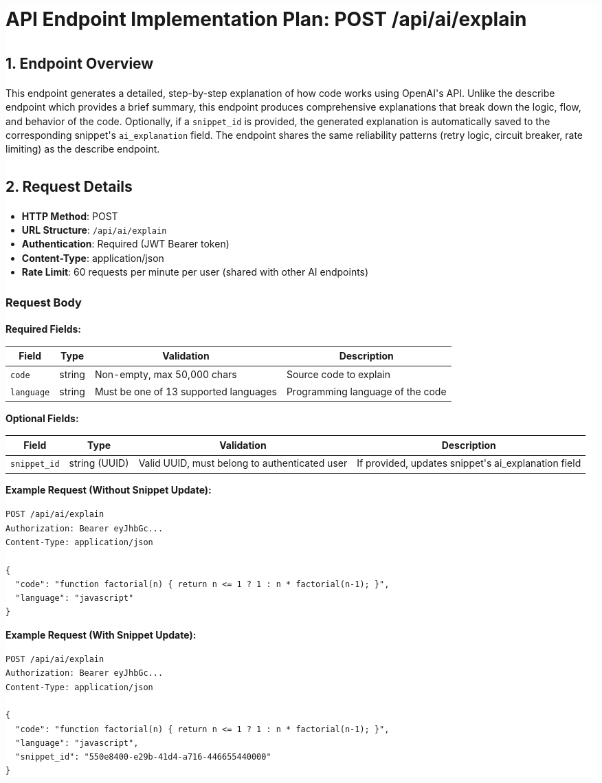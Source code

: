 # API Endpoint Implementation Plan: POST /api/ai/explain

## 1. Endpoint Overview

This endpoint generates a detailed, step-by-step explanation of how code works using OpenAI's API. Unlike the describe endpoint which provides a brief summary, this endpoint produces comprehensive explanations that break down the logic, flow, and behavior of the code. Optionally, if a `snippet_id` is provided, the generated explanation is automatically saved to the corresponding snippet's `ai_explanation` field. The endpoint shares the same reliability patterns (retry logic, circuit breaker, rate limiting) as the describe endpoint.

## 2. Request Details

- **HTTP Method**: POST
- **URL Structure**: `/api/ai/explain`
- **Authentication**: Required (JWT Bearer token)
- **Content-Type**: application/json
- **Rate Limit**: 60 requests per minute per user (shared with other AI endpoints)

### Request Body

**Required Fields:**

| Field | Type | Validation | Description |
|-------|------|------------|-------------|
| `code` | string | Non-empty, max 50,000 chars | Source code to explain |
| `language` | string | Must be one of 13 supported languages | Programming language of the code |

**Optional Fields:**

| Field | Type | Validation | Description |
|-------|------|------------|-------------|
| `snippet_id` | string (UUID) | Valid UUID, must belong to authenticated user | If provided, updates snippet's ai_explanation field |

**Example Request (Without Snippet Update):**
```http
POST /api/ai/explain
Authorization: Bearer eyJhbGc...
Content-Type: application/json

{
  "code": "function factorial(n) { return n <= 1 ? 1 : n * factorial(n-1); }",
  "language": "javascript"
}
```

**Example Request (With Snippet Update):**
```http
POST /api/ai/explain
Authorization: Bearer eyJhbGc...
Content-Type: application/json

{
  "code": "function factorial(n) { return n <= 1 ? 1 : n * factorial(n-1); }",
  "language": "javascript",
  "snippet_id": "550e8400-e29b-41d4-a716-446655440000"
}
```
